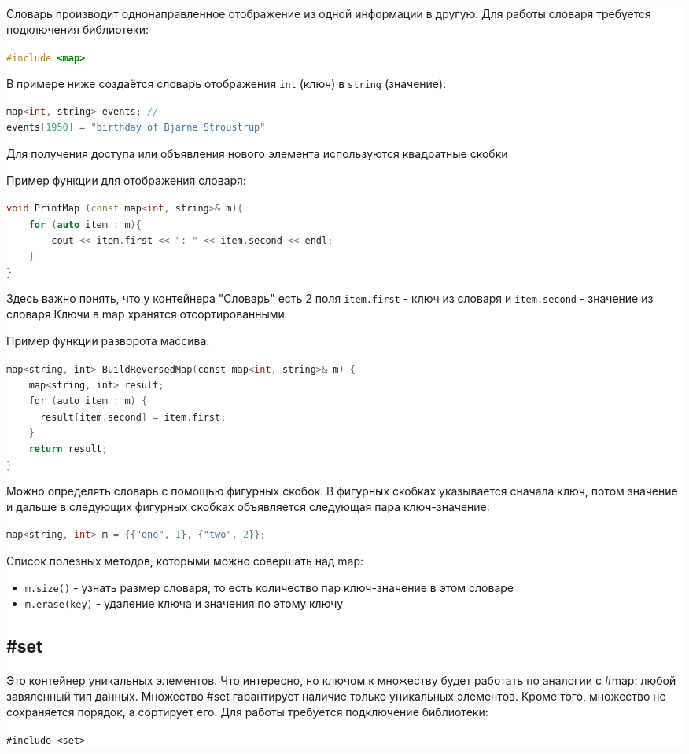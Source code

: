 Словарь производит однонаправленное отображение из одной информации в другую. 
Для работы словаря требуется подключения библиотеки:
```C++
#include <map>
```

В примере ниже создаётся словарь отображения `int` (ключ) в `string` (значение): 
```C++
map<int, string> events; // 
events[1950] = "birthday of Bjarne Stroustrup"
```
Для получения доступа или объявления нового элемента используются квадратные скобки

Пример функции для отображения словаря:
```C++
void PrintMap (const map<int, string>& m){
	for (auto item : m){
		cout << item.first << ": " << item.second << endl;
	}
}
```
Здесь важно понять, что у контейнера "Словарь" есть 2 поля `item.first` - ключ из словаря и `item.second` - значение из словаря
Ключи в map хранятся отсортированными.

Пример функции разворота массива:
```C++
map<string, int> BuildReversedMap(const map<int, string>& m) {
	map<string, int> result;
	for (auto item : m) {
	  result[item.second] = item.first;
	}
	return result;
}
```

Можно определять словарь с помощью фигурных скобок. В фигурных скобках указывается сначала ключ, потом значение и дальше в следующих фигурных скобках объявляется следующая пара ключ-значение:
```C++
map<string, int> m = {{"one", 1}, {"two", 2}};  
```

Список полезных методов, которыми можно совершать над map:
- `m.size()` - узнать размер словаря, то есть количество пар ключ-значение в этом словаре
- `m.erase(key)` - удаление ключа и значения по этому ключу

## #set

Это контейнер уникальных элементов. Что интересно, но ключом к множеству будет работать по аналогии с #map: любой завяленный тип данных. Множество #set гарантирует наличие только уникальных элементов. Кроме того, множество не сохраняется порядок, а сортирует его. 
Для работы требуется подключение библиотеки:
```
#include <set>
```
